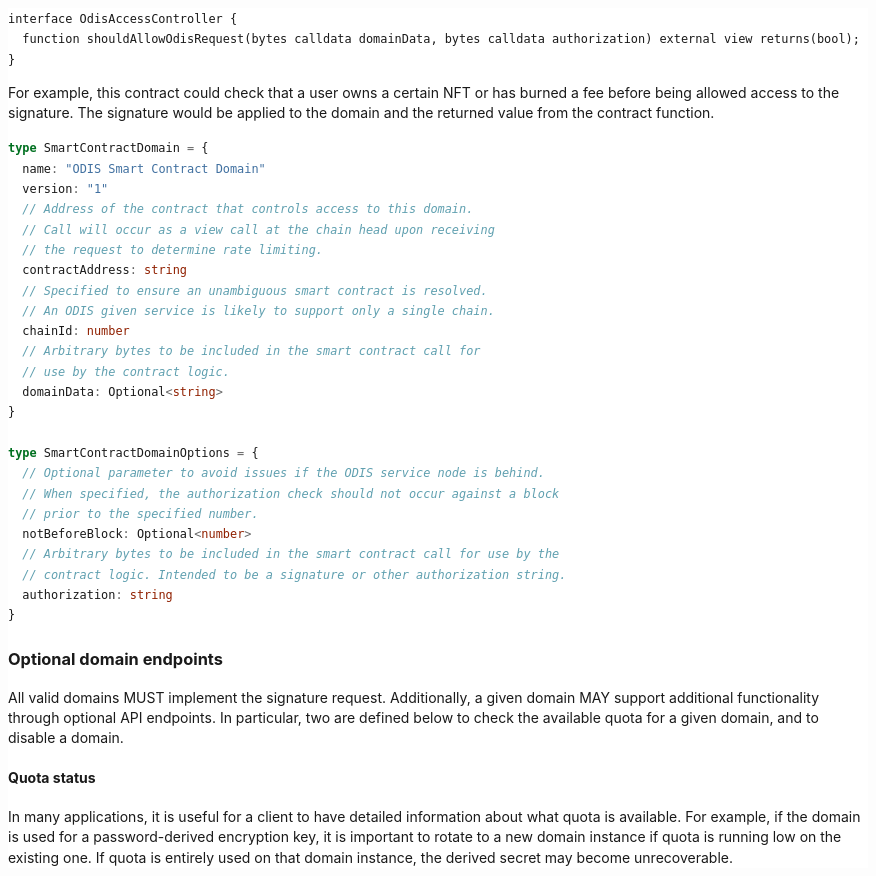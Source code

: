 ```solidity
interface OdisAccessController {
  function shouldAllowOdisRequest(bytes calldata domainData, bytes calldata authorization) external view returns(bool);
}
```

For example, this contract could check that a user owns a certain NFT or has burned a fee before
being allowed access to the signature. The signature would be applied to the domain and the returned
value from the contract function.

```typescript
type SmartContractDomain = {
  name: "ODIS Smart Contract Domain"
  version: "1"
  // Address of the contract that controls access to this domain.
  // Call will occur as a view call at the chain head upon receiving
  // the request to determine rate limiting.
  contractAddress: string
  // Specified to ensure an unambiguous smart contract is resolved.
  // An ODIS given service is likely to support only a single chain.
  chainId: number
  // Arbitrary bytes to be included in the smart contract call for
  // use by the contract logic.
  domainData: Optional<string>
}

type SmartContractDomainOptions = {
  // Optional parameter to avoid issues if the ODIS service node is behind.
  // When specified, the authorization check should not occur against a block
  // prior to the specified number.
  notBeforeBlock: Optional<number>
  // Arbitrary bytes to be included in the smart contract call for use by the
  // contract logic. Intended to be a signature or other authorization string.
  authorization: string
}
```

### Optional domain endpoints

All valid domains MUST implement the signature request. Additionally, a given domain MAY support
additional functionality through optional API endpoints. In particular, two are defined below to
check the available quota for a given domain, and to disable a domain.

#### Quota status

In many applications, it is useful for a client to have detailed information about what quota is
available. For example, if the domain is used for a password-derived encryption key, it is important
to rotate to a new domain instance if quota is running low on the existing one. If quota is entirely
used on that domain instance, the derived secret may become unrecoverable.
